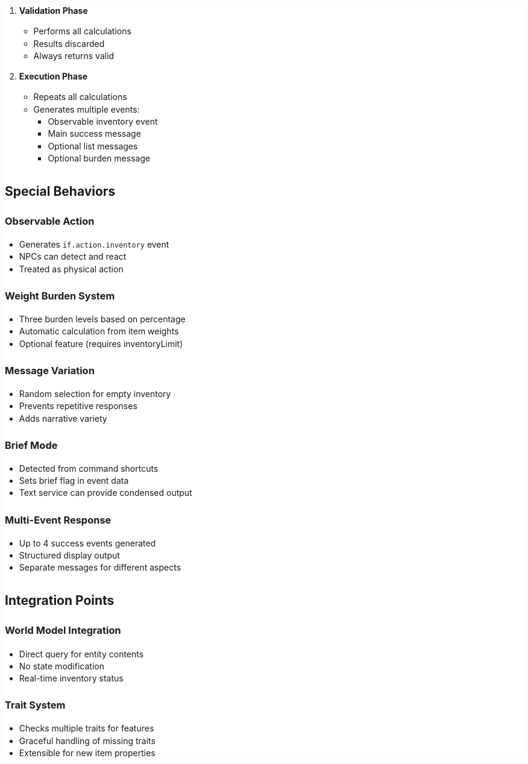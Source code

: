 1. **Validation Phase**
   - Performs all calculations
   - Results discarded
   - Always returns valid

2. **Execution Phase**
   - Repeats all calculations
   - Generates multiple events:
     - Observable inventory event
     - Main success message
     - Optional list messages
     - Optional burden message

## Special Behaviors

### Observable Action
- Generates `if.action.inventory` event
- NPCs can detect and react
- Treated as physical action

### Weight Burden System
- Three burden levels based on percentage
- Automatic calculation from item weights
- Optional feature (requires inventoryLimit)

### Message Variation
- Random selection for empty inventory
- Prevents repetitive responses
- Adds narrative variety

### Brief Mode
- Detected from command shortcuts
- Sets brief flag in event data
- Text service can provide condensed output

### Multi-Event Response
- Up to 4 success events generated
- Structured display output
- Separate messages for different aspects

## Integration Points

### World Model Integration
- Direct query for entity contents
- No state modification
- Real-time inventory status

### Trait System
- Checks multiple traits for features
- Graceful handling of missing traits
- Extensible for new item properties
